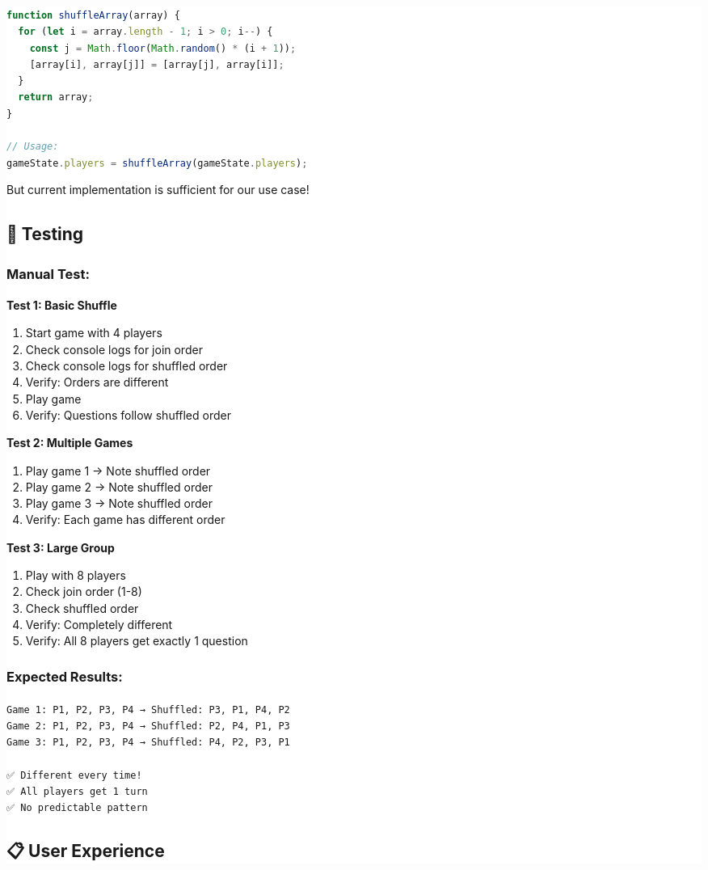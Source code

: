 ```javascript
function shuffleArray(array) {
  for (let i = array.length - 1; i > 0; i--) {
    const j = Math.floor(Math.random() * (i + 1));
    [array[i], array[j]] = [array[j], array[i]];
  }
  return array;
}

// Usage:
gameState.players = shuffleArray(gameState.players);
```

But current implementation is sufficient for our use case!

## 🧪 Testing

### Manual Test:

**Test 1: Basic Shuffle**
1. Start game with 4 players
2. Check console logs for join order
3. Check console logs for shuffled order
4. Verify: Orders are different
5. Play game
6. Verify: Questions follow shuffled order

**Test 2: Multiple Games**
1. Play game 1 → Note shuffled order
2. Play game 2 → Note shuffled order
3. Play game 3 → Note shuffled order
4. Verify: Each game has different order

**Test 3: Large Group**
1. Play with 8 players
2. Check join order (1-8)
3. Check shuffled order
4. Verify: Completely different
5. Verify: All 8 players get exactly 1 question

### Expected Results:

```
Game 1: P1, P2, P3, P4 → Shuffled: P3, P1, P4, P2
Game 2: P1, P2, P3, P4 → Shuffled: P2, P4, P1, P3
Game 3: P1, P2, P3, P4 → Shuffled: P4, P2, P3, P1

✅ Different every time!
✅ All players get 1 turn
✅ No predictable pattern
```

## 📋 User Experience
